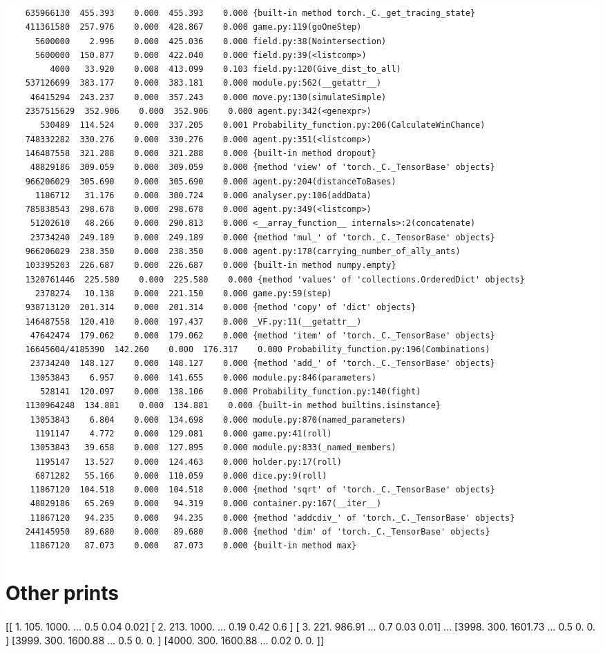         635966130  455.393    0.000  455.393    0.000 {built-in method torch._C._get_tracing_state}
        411361580  257.976    0.000  428.867    0.000 game.py:119(goOneStep)
          5600000    2.996    0.000  425.036    0.000 field.py:38(Nointersection)
          5600000  150.877    0.000  422.040    0.000 field.py:39(<listcomp>)
             4000   33.920    0.008  413.099    0.103 field.py:120(Give_dist_to_all)
        537126699  383.177    0.000  383.181    0.000 module.py:562(__getattr__)
         46415294  243.237    0.000  357.243    0.000 move.py:130(simulateSimple)
        2357515629  352.906    0.000  352.906    0.000 agent.py:342(<genexpr>)
           530489  114.524    0.000  337.205    0.001 Probability_function.py:206(CalculateWinChance)
        748332282  330.276    0.000  330.276    0.000 agent.py:351(<listcomp>)
        146487558  321.288    0.000  321.288    0.000 {built-in method dropout}
         48829186  309.059    0.000  309.059    0.000 {method 'view' of 'torch._C._TensorBase' objects}
        966206029  305.690    0.000  305.690    0.000 agent.py:204(distanceToBases)
          1186712   31.176    0.000  300.724    0.000 analyser.py:106(addData)
        785838543  298.678    0.000  298.678    0.000 agent.py:349(<listcomp>)
         51202610   48.266    0.000  290.813    0.000 <__array_function__ internals>:2(concatenate)
         23734240  249.189    0.000  249.189    0.000 {method 'mul_' of 'torch._C._TensorBase' objects}
        966206029  238.350    0.000  238.350    0.000 agent.py:178(carrying_number_of_ally_ants)
        103395203  226.687    0.000  226.687    0.000 {built-in method numpy.empty}
        1320761446  225.580    0.000  225.580    0.000 {method 'values' of 'collections.OrderedDict' objects}
          2378274   10.138    0.000  221.150    0.000 game.py:59(step)
        938713120  201.314    0.000  201.314    0.000 {method 'copy' of 'dict' objects}
        146487558  120.410    0.000  197.437    0.000 _VF.py:11(__getattr__)
         47642474  179.062    0.000  179.062    0.000 {method 'item' of 'torch._C._TensorBase' objects}
        16645604/4185390  142.260    0.000  176.317    0.000 Probability_function.py:196(Combinations)
         23734240  148.127    0.000  148.127    0.000 {method 'add_' of 'torch._C._TensorBase' objects}
         13053843    6.957    0.000  141.655    0.000 module.py:846(parameters)
           528141  120.097    0.000  138.106    0.000 Probability_function.py:140(fight)
        1130964248  134.881    0.000  134.881    0.000 {built-in method builtins.isinstance}
         13053843    6.804    0.000  134.698    0.000 module.py:870(named_parameters)
          1191147    4.772    0.000  129.081    0.000 game.py:41(roll)
         13053843   39.658    0.000  127.895    0.000 module.py:833(_named_members)
          1195147   13.527    0.000  124.463    0.000 holder.py:17(roll)
          6871282   55.166    0.000  110.059    0.000 dice.py:9(roll)
         11867120  104.518    0.000  104.518    0.000 {method 'sqrt' of 'torch._C._TensorBase' objects}
         48829186   65.269    0.000   94.319    0.000 container.py:167(__iter__)
         11867120   94.235    0.000   94.235    0.000 {method 'addcdiv_' of 'torch._C._TensorBase' objects}
        244145950   89.680    0.000   89.680    0.000 {method 'dim' of 'torch._C._TensorBase' objects}
         11867120   87.073    0.000   87.073    0.000 {built-in method max}


# Other prints

[[   1.    105.   1000.   ...    0.5     0.04    0.02]
 [   2.    213.   1000.   ...    0.19    0.42    0.6 ]
 [   3.    221.    986.91 ...    0.7     0.03    0.01]
 ...
 [3998.    300.   1601.73 ...    0.5     0.      0.  ]
 [3999.    300.   1600.88 ...    0.5     0.      0.  ]
 [4000.    300.   1600.88 ...    0.02    0.      0.  ]]
